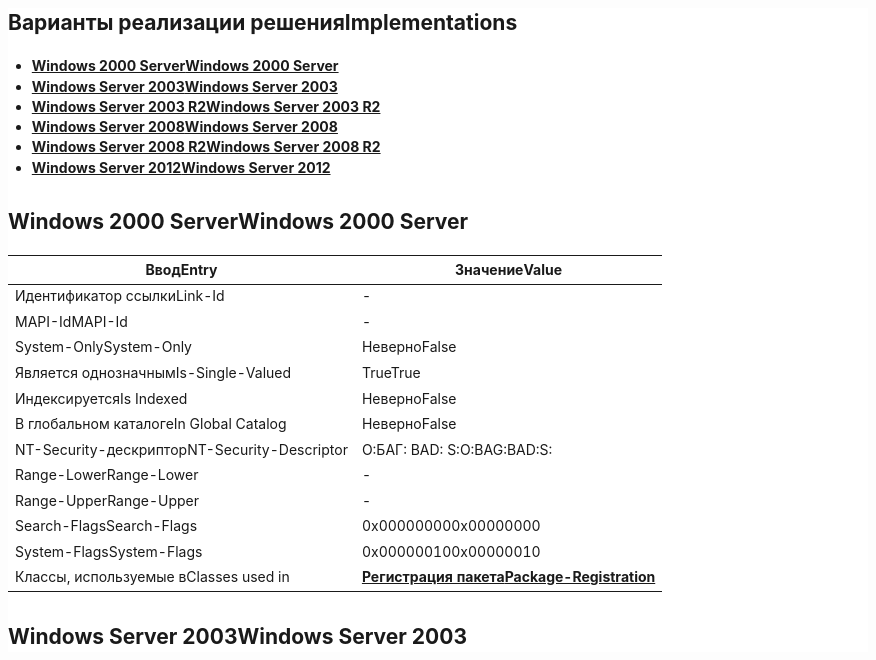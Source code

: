 

## <a name="implementations"></a><span data-ttu-id="01fb3-122">Варианты реализации решения</span><span class="sxs-lookup"><span data-stu-id="01fb3-122">Implementations</span></span>

-   [<span data-ttu-id="01fb3-123">**Windows 2000 Server**</span><span class="sxs-lookup"><span data-stu-id="01fb3-123">**Windows 2000 Server**</span></span>](#windows-2000-server)
-   [<span data-ttu-id="01fb3-124">**Windows Server 2003**</span><span class="sxs-lookup"><span data-stu-id="01fb3-124">**Windows Server 2003**</span></span>](#windows-server-2003)
-   [<span data-ttu-id="01fb3-125">**Windows Server 2003 R2**</span><span class="sxs-lookup"><span data-stu-id="01fb3-125">**Windows Server 2003 R2**</span></span>](#windows-server-2003-r2)
-   [<span data-ttu-id="01fb3-126">**Windows Server 2008**</span><span class="sxs-lookup"><span data-stu-id="01fb3-126">**Windows Server 2008**</span></span>](#windows-server-2008)
-   [<span data-ttu-id="01fb3-127">**Windows Server 2008 R2**</span><span class="sxs-lookup"><span data-stu-id="01fb3-127">**Windows Server 2008 R2**</span></span>](#windows-server-2008-r2)
-   [<span data-ttu-id="01fb3-128">**Windows Server 2012**</span><span class="sxs-lookup"><span data-stu-id="01fb3-128">**Windows Server 2012**</span></span>](#windows-server-2012)

## <a name="windows-2000-server"></a><span data-ttu-id="01fb3-129">Windows 2000 Server</span><span class="sxs-lookup"><span data-stu-id="01fb3-129">Windows 2000 Server</span></span>



| <span data-ttu-id="01fb3-130">Ввод</span><span class="sxs-lookup"><span data-stu-id="01fb3-130">Entry</span></span> | <span data-ttu-id="01fb3-131">Значение</span><span class="sxs-lookup"><span data-stu-id="01fb3-131">Value</span></span> |
|------------------------|------------------------------------------------------------------|
| <span data-ttu-id="01fb3-132">Идентификатор ссылки</span><span class="sxs-lookup"><span data-stu-id="01fb3-132">Link-Id</span></span>                | \-                                                               |
| <span data-ttu-id="01fb3-133">MAPI-Id</span><span class="sxs-lookup"><span data-stu-id="01fb3-133">MAPI-Id</span></span>                | \-                                                               |
| <span data-ttu-id="01fb3-134">System-Only</span><span class="sxs-lookup"><span data-stu-id="01fb3-134">System-Only</span></span>            | <span data-ttu-id="01fb3-135">Неверно</span><span class="sxs-lookup"><span data-stu-id="01fb3-135">False</span></span>                                                            |
| <span data-ttu-id="01fb3-136">Является однозначным</span><span class="sxs-lookup"><span data-stu-id="01fb3-136">Is-Single-Valued</span></span>       | <span data-ttu-id="01fb3-137">True</span><span class="sxs-lookup"><span data-stu-id="01fb3-137">True</span></span>                                                             |
| <span data-ttu-id="01fb3-138">Индексируется</span><span class="sxs-lookup"><span data-stu-id="01fb3-138">Is Indexed</span></span>             | <span data-ttu-id="01fb3-139">Неверно</span><span class="sxs-lookup"><span data-stu-id="01fb3-139">False</span></span>                                                            |
| <span data-ttu-id="01fb3-140">В глобальном каталоге</span><span class="sxs-lookup"><span data-stu-id="01fb3-140">In Global Catalog</span></span>      | <span data-ttu-id="01fb3-141">Неверно</span><span class="sxs-lookup"><span data-stu-id="01fb3-141">False</span></span>                                                            |
| <span data-ttu-id="01fb3-142">NT-Security-дескриптор</span><span class="sxs-lookup"><span data-stu-id="01fb3-142">NT-Security-Descriptor</span></span> | <span data-ttu-id="01fb3-143">О:БАГ: BAD: S:</span><span class="sxs-lookup"><span data-stu-id="01fb3-143">O:BAG:BAD:S:</span></span>                                                     |
| <span data-ttu-id="01fb3-144">Range-Lower</span><span class="sxs-lookup"><span data-stu-id="01fb3-144">Range-Lower</span></span>            | \-                                                               |
| <span data-ttu-id="01fb3-145">Range-Upper</span><span class="sxs-lookup"><span data-stu-id="01fb3-145">Range-Upper</span></span>            | \-                                                               |
| <span data-ttu-id="01fb3-146">Search-Flags</span><span class="sxs-lookup"><span data-stu-id="01fb3-146">Search-Flags</span></span>           | <span data-ttu-id="01fb3-147">0x00000000</span><span class="sxs-lookup"><span data-stu-id="01fb3-147">0x00000000</span></span>                                                       |
| <span data-ttu-id="01fb3-148">System-Flags</span><span class="sxs-lookup"><span data-stu-id="01fb3-148">System-Flags</span></span>           | <span data-ttu-id="01fb3-149">0x00000010</span><span class="sxs-lookup"><span data-stu-id="01fb3-149">0x00000010</span></span>                                                       |
| <span data-ttu-id="01fb3-150">Классы, используемые в</span><span class="sxs-lookup"><span data-stu-id="01fb3-150">Classes used in</span></span>        | [<span data-ttu-id="01fb3-151">**Регистрация пакета**</span><span class="sxs-lookup"><span data-stu-id="01fb3-151">**Package-Registration**</span></span>](c-packageregistration.md)<br/> |



## <a name="windows-server-2003"></a><span data-ttu-id="01fb3-152">Windows Server 2003</span><span class="sxs-lookup"><span data-stu-id="01fb3-152">Windows Server 2003</span></span>
